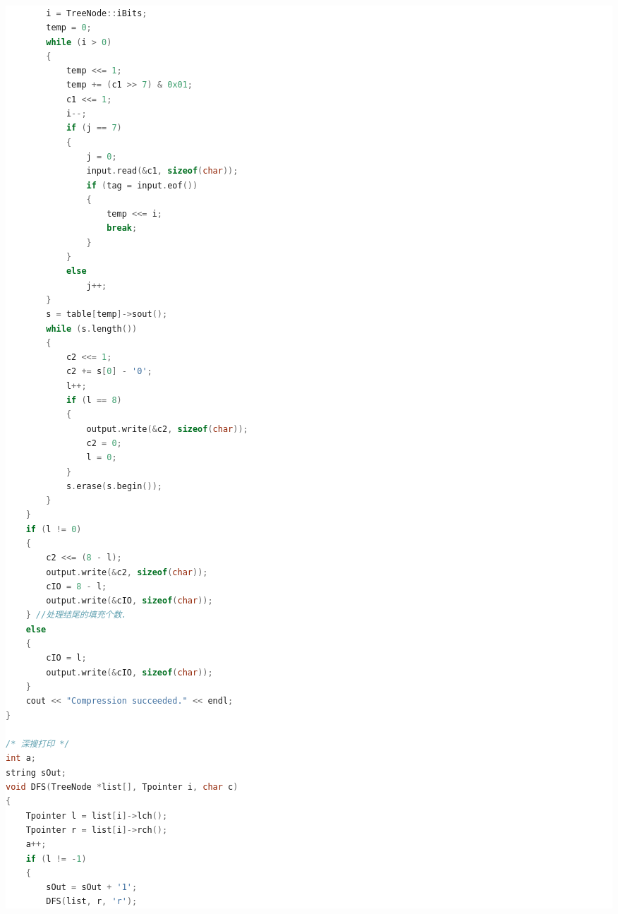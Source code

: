 ```cpp
        i = TreeNode::iBits;
        temp = 0;
        while (i > 0)
        {
            temp <<= 1;
            temp += (c1 >> 7) & 0x01;
            c1 <<= 1;
            i--;
            if (j == 7)
            {
                j = 0;
                input.read(&c1, sizeof(char));
                if (tag = input.eof())
                {
                    temp <<= i;
                    break;
                }
            }
            else
                j++;
        }
        s = table[temp]->sout();
        while (s.length())
        {
            c2 <<= 1;
            c2 += s[0] - '0';
            l++;
            if (l == 8)
            {
                output.write(&c2, sizeof(char));
                c2 = 0;
                l = 0;
            }
            s.erase(s.begin());
        }
    }
    if (l != 0)
    {
        c2 <<= (8 - l);
        output.write(&c2, sizeof(char));
        cIO = 8 - l;
        output.write(&cIO, sizeof(char));
    } //处理结尾的填充个数.
    else
    {
        cIO = l;
        output.write(&cIO, sizeof(char));
    }
    cout << "Compression succeeded." << endl;
}

/* 深搜打印 */
int a;
string sOut;
void DFS(TreeNode *list[], Tpointer i, char c)
{
    Tpointer l = list[i]->lch();
    Tpointer r = list[i]->rch();
    a++;
    if (l != -1)
    {
        sOut = sOut + '1';
        DFS(list, r, 'r');
```